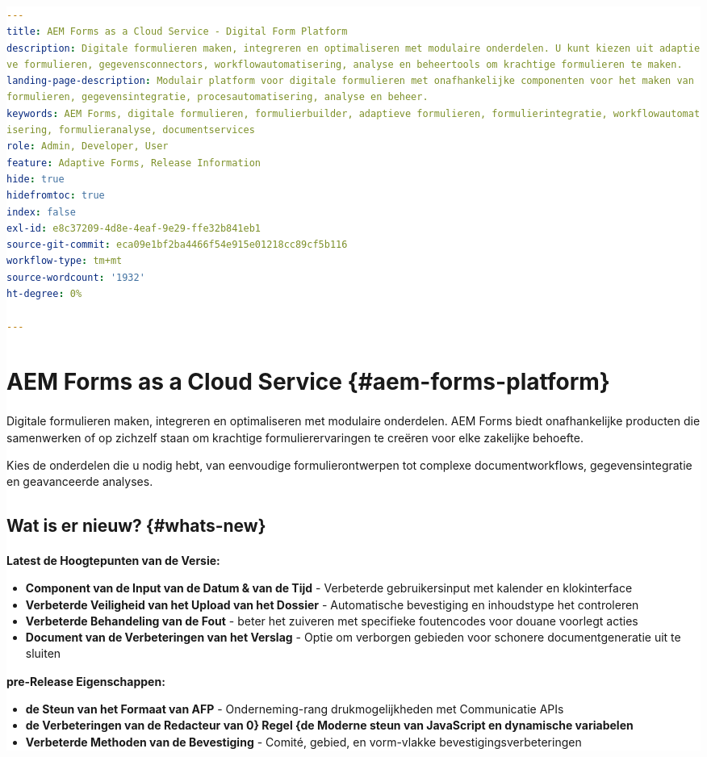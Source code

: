 ```yaml
---
title: AEM Forms as a Cloud Service - Digital Form Platform
description: Digitale formulieren maken, integreren en optimaliseren met modulaire onderdelen. U kunt kiezen uit adaptieve formulieren, gegevensconnectors, workflowautomatisering, analyse en beheertools om krachtige formulieren te maken.
landing-page-description: Modulair platform voor digitale formulieren met onafhankelijke componenten voor het maken van formulieren, gegevensintegratie, procesautomatisering, analyse en beheer.
keywords: AEM Forms, digitale formulieren, formulierbuilder, adaptieve formulieren, formulierintegratie, workflowautomatisering, formulieranalyse, documentservices
role: Admin, Developer, User
feature: Adaptive Forms, Release Information
hide: true
hidefromtoc: true
index: false
exl-id: e8c37209-4d8e-4eaf-9e29-ffe32b841eb1
source-git-commit: eca09e1bf2ba4466f54e915e01218cc89cf5b116
workflow-type: tm+mt
source-wordcount: '1932'
ht-degree: 0%

---
```


# AEM Forms as a Cloud Service {#aem-forms-platform}

Digitale formulieren maken, integreren en optimaliseren met modulaire onderdelen. AEM Forms biedt onafhankelijke producten die samenwerken of op zichzelf staan om krachtige formulierervaringen te creëren voor elke zakelijke behoefte.

Kies de onderdelen die u nodig hebt, van eenvoudige formulierontwerpen tot complexe documentworkflows, gegevensintegratie en geavanceerde analyses.

## Wat is er nieuw? {#whats-new}

**Latest de Hoogtepunten van de Versie:**

- **Component van de Input van de Datum &amp; van de Tijd** - Verbeterde gebruikersinput met kalender en klokinterface
- **Verbeterde Veiligheid van het Upload van het Dossier** - Automatische bevestiging en inhoudstype het controleren
- **Verbeterde Behandeling van de Fout** - beter het zuiveren met specifieke foutencodes voor douane voorlegt acties
- **Document van de Verbeteringen van het Verslag** - Optie om verborgen gebieden voor schonere documentgeneratie uit te sluiten

**pre-Release Eigenschappen:**

- **de Steun van het Formaat van AFP** - Onderneming-rang drukmogelijkheden met Communicatie APIs
- **de Verbeteringen van de Redacteur van 0&rbrace; Regel &lbrace;de Moderne steun van JavaScript en dynamische variabelen**
- **Verbeterde Methoden van de Bevestiging** - Comité, gebied, en vorm-vlakke bevestigingsverbeteringen
